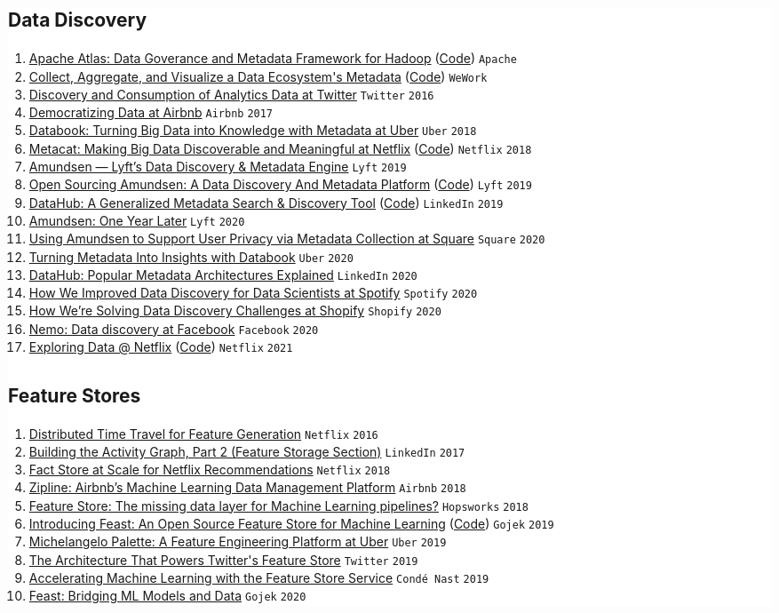 ## Data Discovery
1. [Apache Atlas: Data Goverance and Metadata Framework for Hadoop](https://atlas.apache.org/#/) ([Code](https://github.com/apache/atlas)) `Apache`
2. [Collect, Aggregate, and Visualize a Data Ecosystem's Metadata](https://marquezproject.github.io/marquez/) ([Code](https://github.com/MarquezProject/marquez)) `WeWork`
3. [Discovery and Consumption of Analytics Data at Twitter](https://blog.twitter.com/engineering/en_us/topics/insights/2016/discovery-and-consumption-of-analytics-data-at-twitter.html) `Twitter` `2016`
4. [Democratizing Data at Airbnb](https://medium.com/airbnb-engineering/democratizing-data-at-airbnb-852d76c51770) `Airbnb` `2017`
5. [Databook: Turning Big Data into Knowledge with Metadata at Uber](https://eng.uber.com/databook/) `Uber` `2018`
6. [Metacat: Making Big Data Discoverable and Meaningful at Netflix](https://netflixtechblog.com/metacat-making-big-data-discoverable-and-meaningful-at-netflix-56fb36a53520) ([Code](https://github.com/Netflix/metacat)) `Netflix` `2018`
7. [Amundsen — Lyft’s Data Discovery & Metadata Engine](https://eng.lyft.com/amundsen-lyfts-data-discovery-metadata-engine-62d27254fbb9) `Lyft` `2019`
8. [Open Sourcing Amundsen: A Data Discovery And Metadata Platform](https://eng.lyft.com/open-sourcing-amundsen-a-data-discovery-and-metadata-platform-2282bb436234) ([Code](https://github.com/lyft/amundsen)) `Lyft` `2019`
9. [DataHub: A Generalized Metadata Search & Discovery Tool](https://engineering.linkedin.com/blog/2019/data-hub) ([Code](https://github.com/linkedin/datahub)) `LinkedIn` `2019`
10. [Amundsen: One Year Later](https://eng.lyft.com/amundsen-1-year-later-7b60bf28602) `Lyft` `2020`
11. [Using Amundsen to Support User Privacy via Metadata Collection at Square](https://developer.squareup.com/blog/using-amundsen-to-support-user-privacy-via-metadata-collection-at-square/) `Square` `2020`
12. [Turning Metadata Into Insights with Databook](https://eng.uber.com/metadata-insights-databook/) `Uber` `2020`
13. [DataHub: Popular Metadata Architectures Explained](https://engineering.linkedin.com/blog/2020/datahub-popular-metadata-architectures-explained) `LinkedIn` `2020`
14. [How We Improved Data Discovery for Data Scientists at Spotify](https://engineering.atspotify.com/2020/02/27/how-we-improved-data-discovery-for-data-scientists-at-spotify/) `Spotify` `2020` 
15. [How We’re Solving Data Discovery Challenges at Shopify](https://engineering.shopify.com/blogs/engineering/solving-data-discovery-challenges-shopify) `Shopify` `2020`
16. [Nemo: Data discovery at Facebook](https://engineering.fb.com/data-infrastructure/nemo/) `Facebook` `2020`
17. [Exploring Data @ Netflix](https://netflixtechblog.com/exploring-data-netflix-9d87e20072e3) ([Code](https://github.com/Netflix/nf-data-explorer)) `Netflix` `2021`

## Feature Stores
1. [Distributed Time Travel for Feature Generation](https://netflixtechblog.com/distributed-time-travel-for-feature-generation-389cccdd3907) `Netflix` `2016`
2. [Building the Activity Graph, Part 2 (Feature Storage Section)](https://engineering.linkedin.com/blog/2017/07/building-the-activity-graph--part-2) `LinkedIn` `2017`
3. [Fact Store at Scale for Netflix Recommendations](https://www.youtube.com/watch?v=DiwKg8KynVU) `Netflix` `2018`
4. [Zipline: Airbnb’s Machine Learning Data Management Platform](https://www.youtube.com/watch?v=Tg5VEMEsC-0) `Airbnb` `2018`
5. [Feature Store: The missing data layer for Machine Learning pipelines?](https://www.hopsworks.ai/post/feature-store-the-missing-data-layer-in-ml-pipelines) `Hopsworks` `2018`
6. [Introducing Feast: An Open Source Feature Store for Machine Learning](https://cloud.google.com/blog/products/ai-machine-learning/introducing-feast-an-open-source-feature-store-for-machine-learning) ([Code](https://github.com/feast-dev/feast)) `Gojek` `2019`
7. [Michelangelo Palette: A Feature Engineering Platform at Uber](https://www.infoq.com/presentations/michelangelo-palette-uber/) `Uber` `2019`
8. [The Architecture That Powers Twitter's Feature Store](https://www.youtube.com/watch?v=UNailXoiIrY) `Twitter` `2019`
9. [Accelerating Machine Learning with the Feature Store Service](https://technology.condenast.com/story/accelerating-machine-learning-with-the-feature-store-service) `Condé Nast` `2019` 
10. [Feast: Bridging ML Models and Data](https://www.gojek.io/blog/feast-bridging-ml-models-and-data) `Gojek` `2020`